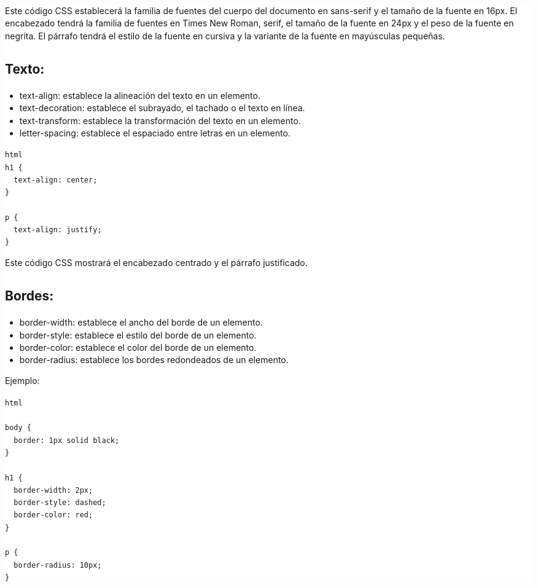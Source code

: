 Este código CSS establecerá la familia de fuentes del cuerpo del documento en sans-serif y el tamaño de la fuente en 16px. El encabezado tendrá la familia de fuentes en Times New Roman, serif, el tamaño de la fuente en 24px y el peso de la fuente en negrita. El párrafo tendrá el estilo de la fuente en cursiva y la variante de la fuente en mayúsculas pequeñas.

## **Texto:**

- text-align: establece la alineación del texto en un elemento.
- text-decoration: establece el subrayado, el tachado o el texto en línea.
- text-transform: establece la transformación del texto en un elemento.
- letter-spacing: establece el espaciado entre letras en un elemento.

```
html
h1 {
  text-align: center;
}

p {
  text-align: justify;
}

```

Este código CSS mostrará el encabezado centrado y el párrafo justificado.

## **Bordes:**

- border-width: establece el ancho del borde de un elemento.
- border-style: establece el estilo del borde de un elemento.
- border-color: establece el color del borde de un elemento.
- border-radius: establece los bordes redondeados de un elemento.


Ejemplo:

```
html

body {
  border: 1px solid black;
}

h1 {
  border-width: 2px;
  border-style: dashed;
  border-color: red;
}

p {
  border-radius: 10px;
}

```
